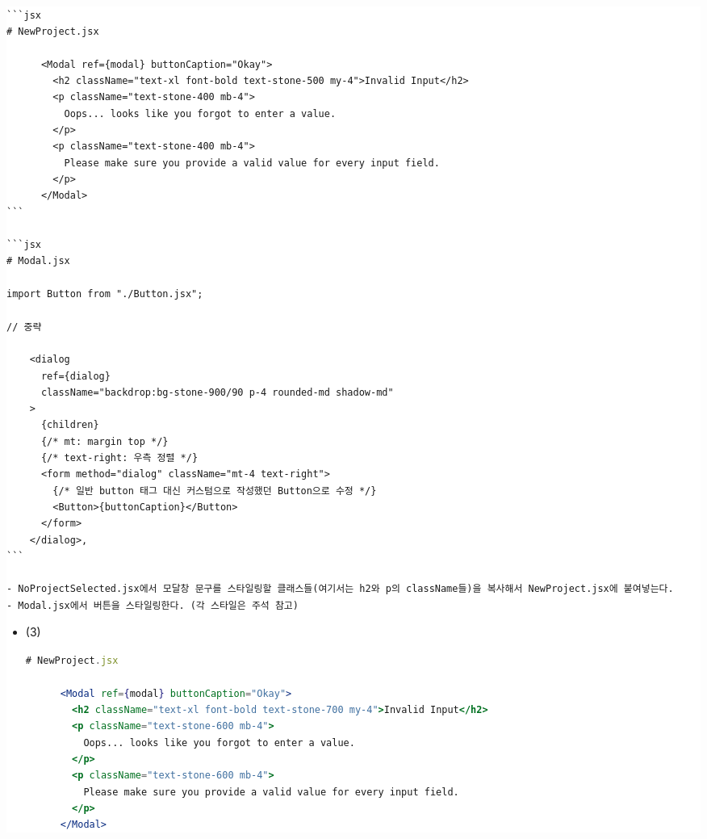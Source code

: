     ```jsx
    # NewProject.jsx
    
          <Modal ref={modal} buttonCaption="Okay">
            <h2 className="text-xl font-bold text-stone-500 my-4">Invalid Input</h2>
            <p className="text-stone-400 mb-4">
              Oops... looks like you forgot to enter a value.
            </p>
            <p className="text-stone-400 mb-4">
              Please make sure you provide a valid value for every input field.
            </p>
          </Modal>
    ```
    
    ```jsx
    # Modal.jsx
    
    import Button from "./Button.jsx";
    
    // 중략
    
        <dialog
          ref={dialog}
          className="backdrop:bg-stone-900/90 p-4 rounded-md shadow-md"
        >
          {children}
          {/* mt: margin top */}
          {/* text-right: 우측 정렬 */}
          <form method="dialog" className="mt-4 text-right">
            {/* 일반 button 태그 대신 커스텀으로 작성했던 Button으로 수정 */}
            <Button>{buttonCaption}</Button>
          </form>
        </dialog>,
    ```
    
    - NoProjectSelected.jsx에서 모달창 문구를 스타일링할 클래스들(여기서는 h2와 p의 className들)을 복사해서 NewProject.jsx에 붙여넣는다.
    - Modal.jsx에서 버튼을 스타일링한다. (각 스타일은 주석 참고)
- (3)
    
    ```jsx
    # NewProject.jsx
    
          <Modal ref={modal} buttonCaption="Okay">
            <h2 className="text-xl font-bold text-stone-700 my-4">Invalid Input</h2>
            <p className="text-stone-600 mb-4">
              Oops... looks like you forgot to enter a value.
            </p>
            <p className="text-stone-600 mb-4">
              Please make sure you provide a valid value for every input field.
            </p>
          </Modal>
    ```
    